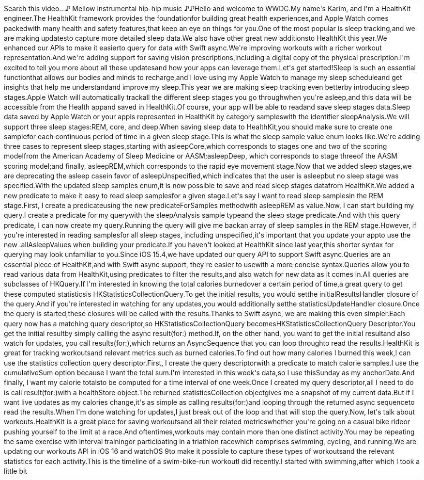 Search this video…♪ Mellow instrumental hip-hip music ♪♪Hello and welcome to WWDC.My name's Karim, and I'm a HealthKit engineer.The HealthKit framework provides the foundationfor building great health experiences,and Apple Watch comes packedwith many health and safety features,that keep an eye on things for you.One of the most popular is sleep tracking,and we are making updatesto capture more detailed sleep data.We also have other great new additionsto HealthKit this year.We enhanced our APIs to make it easierto query for data with Swift async.We're improving workouts with a richer workout representation.And we're adding support for saving vision prescriptions,including a digital copy of the physical prescription.I'm excited to tell you more about all these updatesand how your apps can leverage them.Let's get started!Sleep is such an essential functionthat allows our bodies and minds to recharge,and I love using my Apple Watch to manage my sleep scheduleand get insights that help me understandand improve my sleep.This year we are making sleep tracking even betterby introducing sleep stages.Apple Watch will automatically trackall the different sleep stages you go throughwhen you're asleep,and this data will be accessible from the Health appand saved in HealthKit.Of course, your app will be able to readand save sleep stages data.Sleep data saved by Apple Watch or your appis represented in HealthKit by category sampleswith the identifier sleepAnalysis.We will support three sleep stages:REM, core, and deep.When saving sleep data to HealthKit,you should make sure to create one samplefor each continuous period of time in a given sleep stage.This is what the sleep sample value enum looks like.We're adding three cases to represent sleep stages,starting with asleepCore,which corresponds to stages one and two of the scoring modelfrom the American Academy of Sleep Medicine or AASM;asleepDeep, which corresponds to stage threeof the AASM scoring model;and finally, asleepREM,which corresponds to the rapid eye movement stage.Now that we added sleep stages,we are deprecating the asleep casein favor of asleepUnspecified,which indicates that the user is asleepbut no sleep stage was specified.With the updated sleep samples enum,it is now possible to save and read sleep stages datafrom HealthKit.We added a new predicate to make it easy to read sleep samplesfor a given stage.Let's say I want to read sleep samplesin the REM stage.First, I create a predicateusing the new predicateForSamples methodwith asleepREM as value.Now, I can start building my query.I create a predicate for my querywith the sleepAnalysis sample typeand the sleep stage predicate.And with this query predicate, I can now create my query.Running the query will give me backan array of sleep samples in the REM stage.However, if you're interested in reading samplesfor all sleep stages, including unspecified,it's important that you update your appto use the new .allAsleepValues when building your predicate.If you haven't looked at HealthKit since last year,this shorter syntax for querying may look unfamiliar to you.Since iOS 15.4,we have updated our query API to support Swift async.Queries are an essential piece of HealthKit,and with Swift async support, they're easier to usewith a more concise syntax.Queries allow you to read various data from HealthKit,using predicates to filter the results,and also watch for new data as it comes in.All queries are subclasses of HKQuery.If I'm interested in knowing the total calories burnedover a certain period of time,a great query to get these computed statisticsis HKStatisticsCollectionQuery.To get the initial results, you would setthe initialResultsHandler closure of the query.And if you're interested in watching for any updates,you would additionally setthe statisticsUpdateHandler closure.Once the query is started,these closures will be called with the results.Thanks to Swift async, we are making this even simpler.Each query now has a matching query descriptor,so HKStatisticsCollectionQuery becomesHKStatisticsCollectionQuery Descriptor.You get the initial resultby simply calling the async result(for:) method.If, on the other hand, you want to get the initial resultand also watch for updates, you call results(for:),which returns an AsyncSequence that you can loop throughto read the results.HealthKit is great for tracking workoutsand relevant metrics such as burned calories.To find out how many calories I burned this week,I can use the statistics collection query descriptor.First, I create the query descriptorwith a predicate to match calorie samples.I use the cumulativeSum option because I want the total sum.I'm interested in this week's data,so I use thisSunday as my anchorDate.And finally, I want my calorie totalsto be computed for a time interval of one week.Once I created my query descriptor,all I need to do is call result(for:)with a healthStore object.The returned statisticsCollection objectgives me a snapshot of my current data.But if I want live updates as my calories change,it's as simple as calling results(for:)and looping through the returned async sequenceto read the results.When I'm done watching for updates,I just break out of the loop and that will stop the query.Now, let's talk about workouts.HealthKit is a great place for saving workoutsand all their related metricswhether you're going on a casual bike rideor pushing yourself to the limit at a race.And oftentimes,workouts may contain more than one distinct activity.You may be repeating the same exercise with interval trainingor participating in a triathlon racewhich comprises swimming, cycling, and running.We are updating our workouts API in iOS 16 and watchOS 9to make it possible to capture these types of workoutsand the relevant statistics for each activity.This is the timeline of a swim-bike-run workoutI did recently.I started with swimming,after which I took a little bit